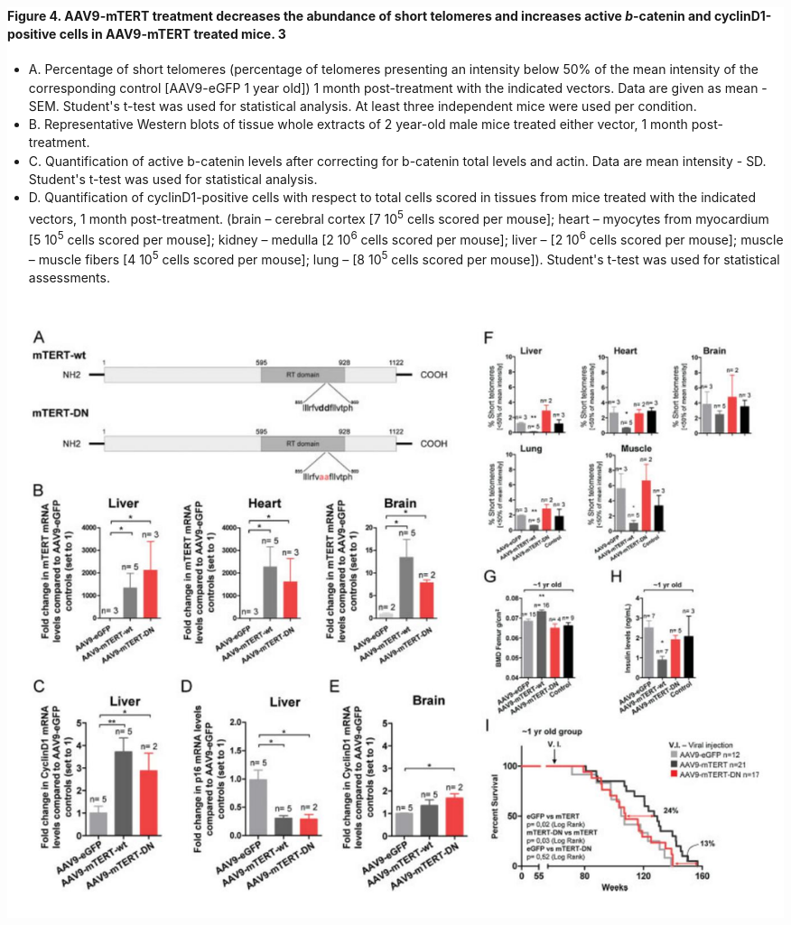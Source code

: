 #### Figure 4. AAV9-mTERT treatment decreases the abundance of short telomeres and increases active *b*-catenin and cyclinD1-positive cells in AAV9-mTERT treated mice. 3

- A. Percentage of short telomeres (percentage of telomeres presenting an intensity below 50% of the mean intensity of the corresponding control [AAV9-eGFP 1 year old]) 1 month post-treatment with the indicated vectors. Data are given as mean - SEM. Student's t-test was used for statistical analysis. At least three independent mice were used per condition.
- B. Representative Western blots of tissue whole extracts of 2 year-old male mice treated either vector, 1 month post-treatment.
- C. Quantification of active b-catenin levels after correcting for b-catenin total levels and actin. Data are mean intensity - SD. Student's t-test was used for statistical analysis.
- D. Quantification of cyclinD1-positive cells with respect to total cells scored in tissues from mice treated with the indicated vectors, 1 month post-treatment. (brain – cerebral cortex [7 10<sup>5</sup> cells scored per mouse]; heart – myocytes from myocardium [5 10<sup>5</sup> cells scored per mouse]; kidney – medulla [2 10<sup>6</sup> cells scored per mouse]; liver – [2 10<sup>6</sup> cells scored per mouse]; muscle – muscle fibers [4 10<sup>5</sup> cells scored per mouse]; lung – [8 10<sup>5</sup> cells scored per mouse]). Student's t-test was used for statistical assessments.

![](_page_9_Figure_2.jpeg)
